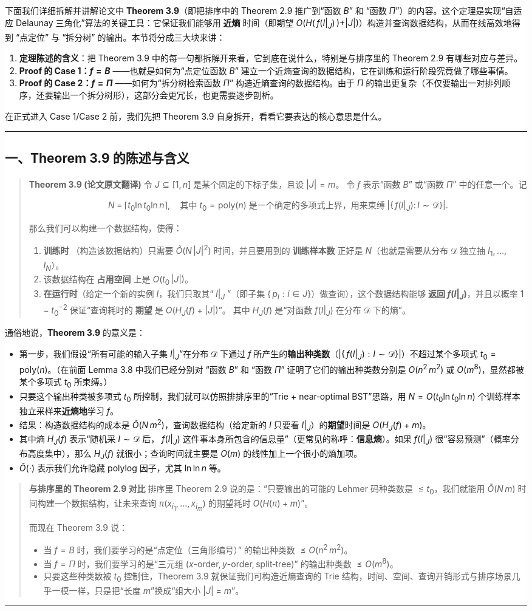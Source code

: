 下面我们详细拆解并讲解论文中 **Theorem 3.9**（即把排序中的 Theorem 2.9 推广到“函数 $B$” 和 “函数 $\Pi$”）的内容。这个定理是实现“自适应 Delaunay 三角化”算法的关键工具：它保证我们能够用 **近熵** 时间（即期望 $O(H(\,f(I|_J)\,)+|J|)$）构造并查询数据结构，从而在线高效地得到 “点定位” 与 “拆分树” 的输出。本节将分成三大块来讲：

1. **定理陈述的含义**：把 Theorem 3.9 中的每一句都拆解开来看，它到底在说什么，特别是与排序里的 Theorem 2.9 有哪些对应与差异。
2. **Proof 的 Case 1：$f=B$** ——也就是如何为“点定位函数 $B$” 建立一个近熵查询的数据结构，它在训练和运行阶段究竟做了哪些事情。
3. **Proof 的 Case 2：$f=\Pi$** ——如何为“拆分树检索函数 $\Pi$” 构造近熵查询的数据结构。由于 $\Pi$ 的输出更复杂（不仅要输出一对排列顺序，还要输出一个拆分树形），这部分会更冗长，也更需要逐步剖析。

在正式进入 Case 1/Case 2 前，我们先把 Theorem 3.9 自身拆开，看看它要表达的核心意思是什么。

---

## 一、Theorem 3.9 的陈述与含义

> **Theorem 3.9 (论文原文翻译)**
> 令 $J\subseteq[1,n]$ 是某个固定的下标子集，且设 $\lvert J\rvert = m$。
> 令 $f$ 表示“函数 $B$” 或“函数 $\Pi$” 中的任意一个。记
>
> $$
>   N \;=\; \bigl\lceil t_0 \ln t_0 \ln n \bigr\rceil, 
>   \quad 
>   \text{其中 } t_0 = \mathrm{poly}(n)\text{ 是一个确定的多项式上界，用来束缚}\;\bigl|\{\,f(I|_J)\colon I\sim \mathcal D\}\bigr|.
> $$
>
> 那么我们可以构建一个数据结构，使得：
>
> 1. **训练时** （构造该数据结构）只需要 $\widetilde O\bigl(N\,|J|^2\bigr)$ 时间，并且要用到的 **训练样本数** 正好是 $N$（也就是需要从分布 $\mathcal D$ 独立抽 $I_1,\dots,I_N$）。
> 2. 该数据结构在 **占用空间** 上是 $O\bigl(t_0\,\lvert J\rvert\bigr)$。
> 3. **在运行时**（给定一个新的实例 $I$，我们只取其“$\;I|_J$ ”（即子集 $\{\,p_i: i\in J\}$）做查询），这个数据结构能够 **返回 $f(I|_J)$**，并且以概率 $1 - t_0^{-2}$ 保证“查询耗时的 **期望** 是 $O\bigl(H_J(f) + \lvert J\rvert \bigr)$”。
>    其中 $H_J(f)$ 是“对函数 $f(I|_J)$ 在分布 $\mathcal D$ 下的熵”。

通俗地说，**Theorem 3.9** 的意义是：

* 第一步，我们假设“所有可能的输入子集 $I|_J$”在分布 $\mathcal D$ 下通过 $f$ 所产生的**输出种类数**（$\lvert \{\,f(I|_J) : I\sim \mathcal D\}\rvert$）不超过某个多项式 $t_0 = \mathrm{poly}(n)$。（在前面 Lemma 3.8 中我们已经分别对 “函数 $B$” 和 “函数 $\Pi$” 证明了它们的输出种类数分别是 $O(n^2\,m^2)$ 或 $O(m^8)$，显然都被某个多项式 $t_0$ 所束缚。）
* 只要这个输出种类被多项式 $t_0$ 所控制，我们就可以仿照排排序里的“Trie + near‐optimal BST”思路，用 $N = O\bigl(t_0 \ln t_0 \ln n\bigr)$ 个训练样本独立采样来**近熵地**学习 $f$。
* 结果：构造数据结构的成本是 $\widetilde O\bigl(N\,m^2\bigr)$，查询数据结构（给定新的 $I$ 只要看 $I|_J$）的**期望**时间是 $O\bigl(H_J(f) + m\bigr)$。
* 其中熵 $H_J(f)$ 表示“随机采 $I\sim\mathcal D$ 后， $f(I|_J)$ 这件事本身所包含的信息量”（更常见的称呼：**信息熵**）。如果 $f(I|_J)$ 很“容易预测”（概率分布高度集中），那么 $H_J(f)$ 就很小；查询时间就主要是 $O(m)$ 的线性加上一个很小的熵加项。
* $\widetilde O(\cdot)$ 表示我们允许隐藏 polylog 因子，尤其 $\ln\ln n$ 等。

> **与排序里的 Theorem 2.9 对比**
> 排序里 Theorem 2.9 说的是：“只要输出的可能的 Lehmer 码种类数是 $\le t_0$，我们就能用 $\widetilde O(N\,m)$ 时间构建一个数据结构，让未来查询 $\pi(x_{i_1},\dots,x_{i_m})$ 的期望耗时 $O(H(\pi)+m)$”。
>
> 而现在 Theorem 3.9 说：
>
> * 当 $f=B$ 时，我们要学习的是“点定位（三角形编号）” 的输出种类数 $\le O(n^2\,m^2)$。
> * 当 $f=\Pi$ 时，我们要学习的是“三元组 $(x\text{-order},\,y\text{-order},\,\text{split‐tree})$” 的输出种类数 $\le O(m^8)$。
> * 只要这些种类数被 $t_0$ 控制住，Theorem 3.9 就保证我们可构造近熵查询的 Trie 结构，时间、空间、查询开销形式与排序场景几乎一模一样，只是把“长度 $m$”换成“组大小 $\lvert J\rvert$ = $m$”。

---